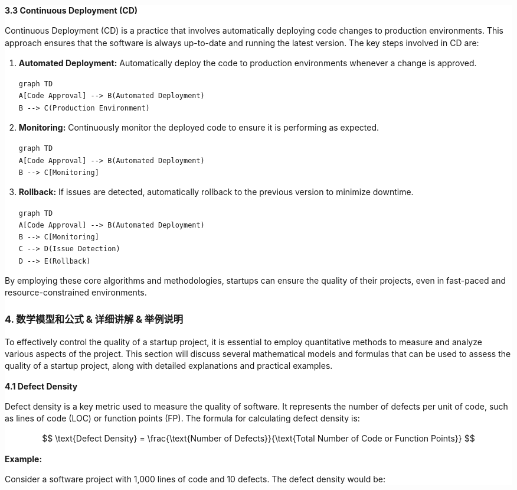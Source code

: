 **3.3 Continuous Deployment (CD)**

Continuous Deployment (CD) is a practice that involves automatically deploying code changes to production environments. This approach ensures that the software is always up-to-date and running the latest version. The key steps involved in CD are:

1. **Automated Deployment:** Automatically deploy the code to production environments whenever a change is approved.
    ```mermaid
    graph TD
    A[Code Approval] --> B(Automated Deployment)
    B --> C(Production Environment)
    ```

2. **Monitoring:** Continuously monitor the deployed code to ensure it is performing as expected.
    ```mermaid
    graph TD
    A[Code Approval] --> B(Automated Deployment)
    B --> C[Monitoring]
    ```

3. **Rollback:** If issues are detected, automatically rollback to the previous version to minimize downtime.
    ```mermaid
    graph TD
    A[Code Approval] --> B(Automated Deployment)
    B --> C[Monitoring]
    C --> D(Issue Detection)
    D --> E(Rollback)
    ```

By employing these core algorithms and methodologies, startups can ensure the quality of their projects, even in fast-paced and resource-constrained environments.

### 4. 数学模型和公式 & 详细讲解 & 举例说明

To effectively control the quality of a startup project, it is essential to employ quantitative methods to measure and analyze various aspects of the project. This section will discuss several mathematical models and formulas that can be used to assess the quality of a startup project, along with detailed explanations and practical examples.

**4.1 Defect Density**

Defect density is a key metric used to measure the quality of software. It represents the number of defects per unit of code, such as lines of code (LOC) or function points (FP). The formula for calculating defect density is:

$$
\text{Defect Density} = \frac{\text{Number of Defects}}{\text{Total Number of Code or Function Points}}
$$

**Example:**

Consider a software project with 1,000 lines of code and 10 defects. The defect density would be:
